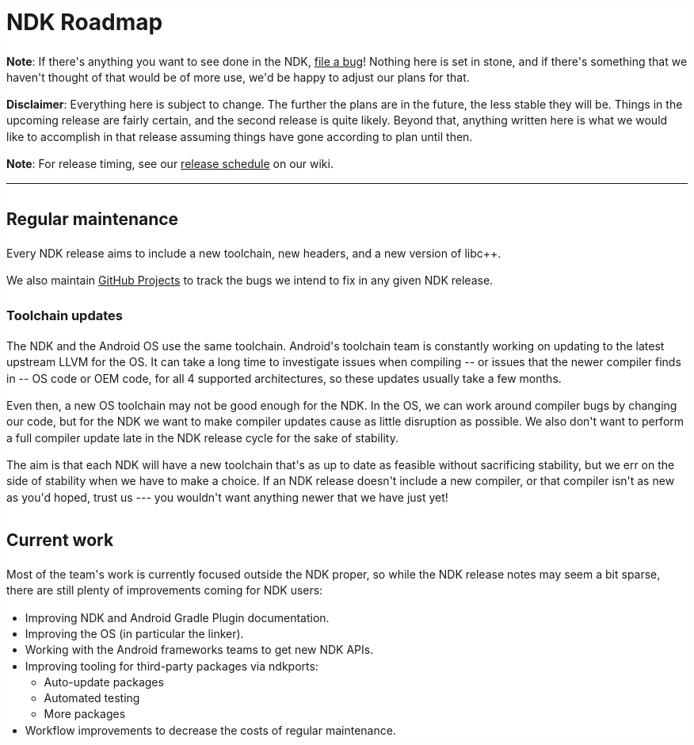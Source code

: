 # NDK Roadmap

**Note**: If there's anything you want to see done in the NDK, [file a bug]!
Nothing here is set in stone, and if there's something that we haven't thought
of that would be of more use, we'd be happy to adjust our plans for that.

[file a bug]: https://github.com/android-ndk/ndk/issues

**Disclaimer**: Everything here is subject to change. The further the plans are
in the future, the less stable they will be. Things in the upcoming release are
fairly certain, and the second release is quite likely. Beyond that, anything
written here is what we would like to accomplish in that release assuming things
have gone according to plan until then.

**Note**: For release timing, see our [release schedule] on our wiki.

[release schedule]: https://github.com/android-ndk/ndk/wiki#release-schedule

---

## Regular maintenance

Every NDK release aims to include a new toolchain, new headers, and a new
version of libc++.

We also maintain [GitHub Projects](https://github.com/android/ndk/projects)
to track the bugs we intend to fix in any given NDK release.

### Toolchain updates

The NDK and the Android OS use the same toolchain. Android's toolchain team is
constantly working on updating to the latest upstream LLVM for the OS. It can
take a long time to investigate issues when compiling -- or issues that the
newer compiler finds in -- OS code or OEM code, for all 4 supported
architectures, so these updates usually take a few months.

Even then, a new OS toolchain may not be good enough for the NDK. In the OS, we
can work around compiler bugs by changing our code, but for the NDK we want to
make compiler updates cause as little disruption as possible. We also don't want
to perform a full compiler update late in the NDK release cycle for the sake of
stability.

The aim is that each NDK will have a new toolchain that's as up to date as
feasible without sacrificing stability, but we err on the side of stability when
we have to make a choice. If an NDK release doesn't include a new compiler, or
that compiler isn't as new as you'd hoped, trust us --- you wouldn't want
anything newer that we have just yet!

## Current work

Most of the team's work is currently focused outside the NDK proper, so while
the NDK release notes may seem a bit sparse, there are still plenty of
improvements coming for NDK users:

* Improving NDK and Android Gradle Plugin documentation.
* Improving the OS (in particular the linker).
* Working with the Android frameworks teams to get new NDK APIs.
* Improving tooling for third-party packages via ndkports:
  * Auto-update packages
  * Automated testing
  * More packages
* Workflow improvements to decrease the costs of regular maintenance.


[GTestJNI]: https://github.com/danalbert/GTestJNI
[history]: https://developer.android.com/ndk/downloads/revision_history.html
[Prefab]: https://github.com/google/prefab
[ndkports]: https://android.googlesource.com/platform/tools/ndkports/
[unified headers]: https://android.googlesource.com/platform/ndk/+/master/docs/UnifiedHeaders.md
[simpleperf]: https://developer.android.com/ndk/guides/simpleperf.html
[armeabi-v7a-hard]: https://android.googlesource.com/platform/ndk/+/ndk-r12-release/docs/HardFloatAbi.md